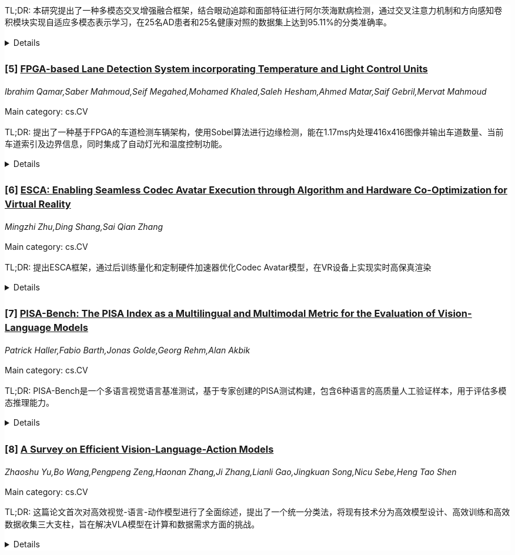 TL;DR: 本研究提出了一种多模态交叉增强融合框架，结合眼动追踪和面部特征进行阿尔茨海默病检测，通过交叉注意力机制和方向感知卷积模块实现自适应多模态表示学习，在25名AD患者和25名健康对照的数据集上达到95.11%的分类准确率。


<details><summary>Details</summary></details>


### [5] [FPGA-based Lane Detection System incorporating Temperature and Light Control Units](https://arxiv.org/abs/2510.24778)
*Ibrahim Qamar,Saber Mahmoud,Seif Megahed,Mohamed Khaled,Saleh Hesham,Ahmed Matar,Saif Gebril,Mervat Mahmoud*

Main category: cs.CV

TL;DR: 提出了一种基于FPGA的车道检测车辆架构，使用Sobel算法进行边缘检测，能在1.17ms内处理416x416图像并输出车道数量、当前车道索引及边界信息，同时集成了自动灯光和温度控制功能。


<details><summary>Details</summary></details>


### [6] [ESCA: Enabling Seamless Codec Avatar Execution through Algorithm and Hardware Co-Optimization for Virtual Reality](https://arxiv.org/abs/2510.24787)
*Mingzhi Zhu,Ding Shang,Sai Qian Zhang*

Main category: cs.CV

TL;DR: 提出ESCA框架，通过后训练量化和定制硬件加速器优化Codec Avatar模型，在VR设备上实现实时高保真渲染


<details><summary>Details</summary></details>


### [7] [PISA-Bench: The PISA Index as a Multilingual and Multimodal Metric for the Evaluation of Vision-Language Models](https://arxiv.org/abs/2510.24792)
*Patrick Haller,Fabio Barth,Jonas Golde,Georg Rehm,Alan Akbik*

Main category: cs.CV

TL;DR: PISA-Bench是一个多语言视觉语言基准测试，基于专家创建的PISA测试构建，包含6种语言的高质量人工验证样本，用于评估多模态推理能力。


<details><summary>Details</summary></details>


### [8] [A Survey on Efficient Vision-Language-Action Models](https://arxiv.org/abs/2510.24795)
*Zhaoshu Yu,Bo Wang,Pengpeng Zeng,Haonan Zhang,Ji Zhang,Lianli Gao,Jingkuan Song,Nicu Sebe,Heng Tao Shen*

Main category: cs.CV

TL;DR: 这篇论文首次对高效视觉-语言-动作模型进行了全面综述，提出了一个统一分类法，将现有技术分为高效模型设计、高效训练和高效数据收集三大支柱，旨在解决VLA模型在计算和数据需求方面的挑战。


<details><summary>Details</summary></details>
